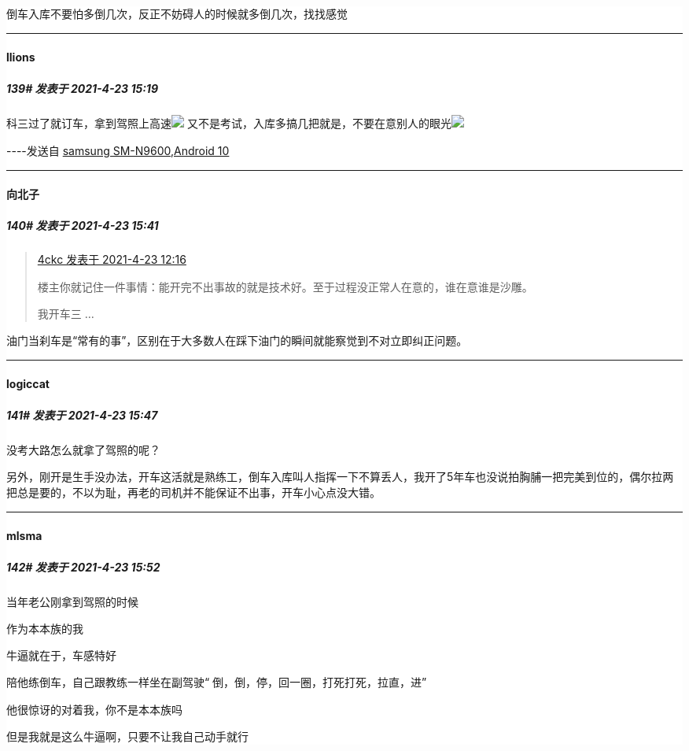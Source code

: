 倒车入库不要怕多倒几次，反正不妨碍人的时候就多倒几次，找找感觉


*****

####  llions  
##### 139#       发表于 2021-4-23 15:19


科三过了就订车，拿到驾照上高速<img src="https://static.saraba1st.com/image/smiley/face2017/067.png" referrerpolicy="no-referrer">
又不是考试，入库多搞几把就是，不要在意别人的眼光<img src="https://static.saraba1st.com/image/smiley/face2017/066.png" referrerpolicy="no-referrer">


----发送自 [samsung SM-N9600,Android 10](http://stage1.5j4m.com/?1.37)


*****

####  向北子  
##### 140#       发表于 2021-4-23 15:41


<blockquote><a href="httphttps://bbs.saraba1st.com/2b/forum.php?mod=redirect&amp;goto=findpost&amp;pid=51033418&amp;ptid=2000503" target="_blank">4ckc 发表于 2021-4-23 12:16</a>

楼主你就记住一件事情：能开完不出事故的就是技术好。至于过程没正常人在意的，谁在意谁是沙雕。

我开车三 ...</blockquote>
油门当刹车是“常有的事”，区别在于大多数人在踩下油门的瞬间就能察觉到不对立即纠正问题。


*****

####  logiccat  
##### 141#       发表于 2021-4-23 15:47


没考大路怎么就拿了驾照的呢？


另外，刚开是生手没办法，开车这活就是熟练工，倒车入库叫人指挥一下不算丢人，我开了5年车也没说拍胸脯一把完美到位的，偶尔拉两把总是要的，不以为耻，再老的司机并不能保证不出事，开车小心点没大错。


*****

####  mlsma  
##### 142#       发表于 2021-4-23 15:52


当年老公刚拿到驾照的时候

作为本本族的我

牛逼就在于，车感特好

陪他练倒车，自己跟教练一样坐在副驾驶“ 倒，倒，停，回一圈，打死打死，拉直，进”

他很惊讶的对着我，你不是本本族吗

但是我就是这么牛逼啊，只要不让我自己动手就行
